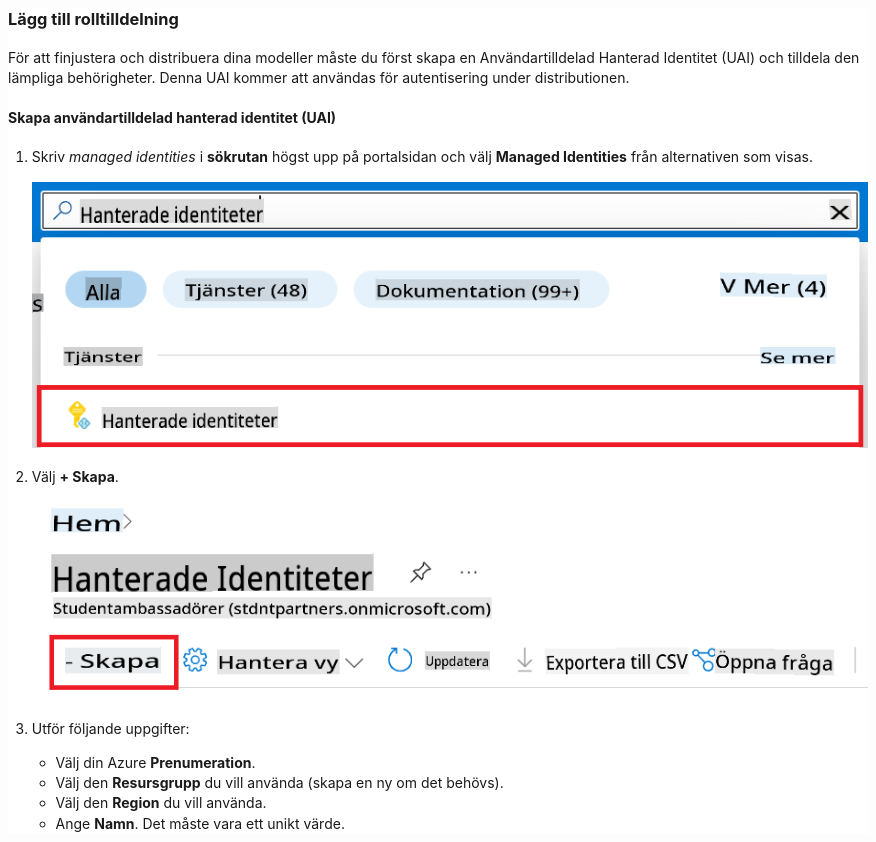 ### Lägg till rolltilldelning

För att finjustera och distribuera dina modeller måste du först skapa en Användartilldelad Hanterad Identitet (UAI) och tilldela den lämpliga behörigheter. Denna UAI kommer att användas för autentisering under distributionen.

#### Skapa användartilldelad hanterad identitet (UAI)

1. Skriv *managed identities* i **sökrutan** högst upp på portalsidan och välj **Managed Identities** från alternativen som visas.

    ![Skriv managed identities.](../../../../../../translated_images/03-01-type-managed-identities.61954962fbc13913ceb35d00dd9d746b91fdd96834383b65214fa0f4d1152441.sv.png)

1. Välj **+ Skapa**.

    ![Välj skapa.](../../../../../../translated_images/03-02-select-create.4608dd89e644e68f40b559d30788383bc70dd3d14f082c78f460ba45d208f273.sv.png)

1. Utför följande uppgifter:

    - Välj din Azure **Prenumeration**.
    - Välj den **Resursgrupp** du vill använda (skapa en ny om det behövs).
    - Välj den **Region** du vill använda.
    - Ange **Namn**. Det måste vara ett unikt värde.
